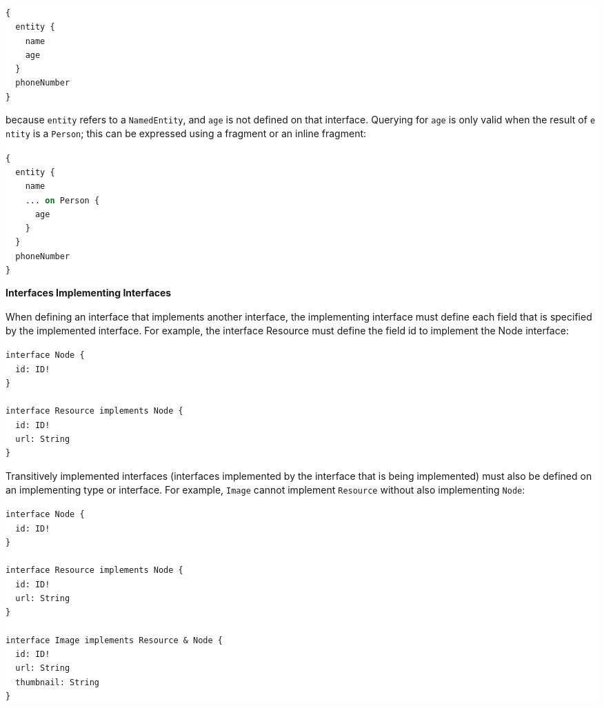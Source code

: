 ```graphql counter-example
{
  entity {
    name
    age
  }
  phoneNumber
}
```

because `entity` refers to a `NamedEntity`, and `age` is not defined on that
interface. Querying for `age` is only valid when the result of `entity` is a
`Person`; this can be expressed using a fragment or an inline fragment:

```graphql example
{
  entity {
    name
    ... on Person {
      age
    }
  }
  phoneNumber
}
```

**Interfaces Implementing Interfaces**

When defining an interface that implements another interface, the implementing
interface must define each field that is specified by the implemented interface.
For example, the interface Resource must define the field id to implement the
Node interface:

```raw graphql example
interface Node {
  id: ID!
}

interface Resource implements Node {
  id: ID!
  url: String
}
```

Transitively implemented interfaces (interfaces implemented by the interface
that is being implemented) must also be defined on an implementing type or
interface. For example, `Image` cannot implement `Resource` without also
implementing `Node`:

```raw graphql example
interface Node {
  id: ID!
}

interface Resource implements Node {
  id: ID!
  url: String
}

interface Image implements Resource & Node {
  id: ID!
  url: String
  thumbnail: String
}
```
